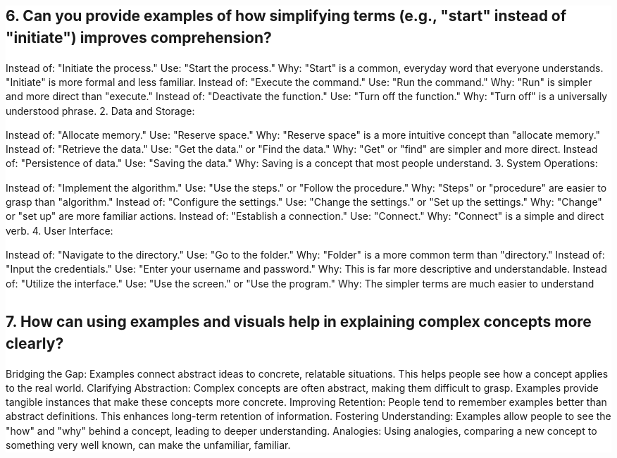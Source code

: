 ## 6. Can you provide examples of how simplifying terms (e.g., "start" instead of "initiate") improves comprehension?

Instead of: "Initiate the process."
Use: "Start the process."
Why: "Start" is a common, everyday word that everyone understands. "Initiate" is more formal and less familiar.
Instead of: "Execute the command."
Use: "Run the command."
Why: "Run" is simpler and more direct than "execute."
Instead of: "Deactivate the function."
Use: "Turn off the function."
Why: "Turn off" is a universally understood phrase.
2. Data and Storage:

Instead of: "Allocate memory."
Use: "Reserve space."
Why: "Reserve space" is a more intuitive concept than "allocate memory."
Instead of: "Retrieve the data."
Use: "Get the data." or "Find the data."
Why: "Get" or "find" are simpler and more direct.
Instead of: "Persistence of data."
Use: "Saving the data."
Why: Saving is a concept that most people understand.
3. System Operations:

Instead of: "Implement the algorithm."
Use: "Use the steps." or "Follow the procedure."
Why: "Steps" or "procedure" are easier to grasp than "algorithm."
Instead of: "Configure the settings."
Use: "Change the settings." or "Set up the settings."
Why: "Change" or "set up" are more familiar actions.
Instead of: "Establish a connection."
Use: "Connect."
Why: "Connect" is a simple and direct verb.
4. User Interface:

Instead of: "Navigate to the directory."
Use: "Go to the folder."
Why: "Folder" is a more common term than "directory."
Instead of: "Input the credentials."
Use: "Enter your username and password."
Why: This is far more descriptive and understandable.
Instead of: "Utilize the interface."
Use: "Use the screen." or "Use the program."
Why: The simpler terms are much easier to understand

## 7. How can using examples and visuals help in explaining complex concepts more clearly?
Bridging the Gap:
Examples connect abstract ideas to concrete, relatable situations. This helps people see how a concept applies to the real world.
Clarifying Abstraction:
Complex concepts are often abstract, making them difficult to grasp. Examples provide tangible instances that make these concepts more concrete.
Improving Retention:
People tend to remember examples better than abstract definitions. This enhances long-term retention of information.
Fostering Understanding:
Examples allow people to see the "how" and "why" behind a concept, leading to deeper understanding.
Analogies:
Using analogies, comparing a new concept to something very well known, can make the unfamiliar, familiar.
